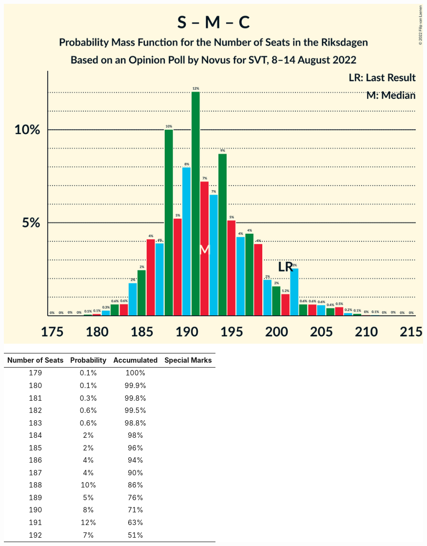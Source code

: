 ![Graph with seats probability mass function not yet produced](2022-08-14-Novus-coalitions-seats-pmf-s–m–c.png "Seats Probability Mass Function")

| Number of Seats | Probability | Accumulated | Special Marks |
|:---------------:|:-----------:|:-----------:|:-------------:|
| 179 | 0.1% | 100% |  |
| 180 | 0.1% | 99.9% |  |
| 181 | 0.3% | 99.8% |  |
| 182 | 0.6% | 99.5% |  |
| 183 | 0.6% | 98.8% |  |
| 184 | 2% | 98% |  |
| 185 | 2% | 96% |  |
| 186 | 4% | 94% |  |
| 187 | 4% | 90% |  |
| 188 | 10% | 86% |  |
| 189 | 5% | 76% |  |
| 190 | 8% | 71% |  |
| 191 | 12% | 63% |  |
| 192 | 7% | 51% |  |